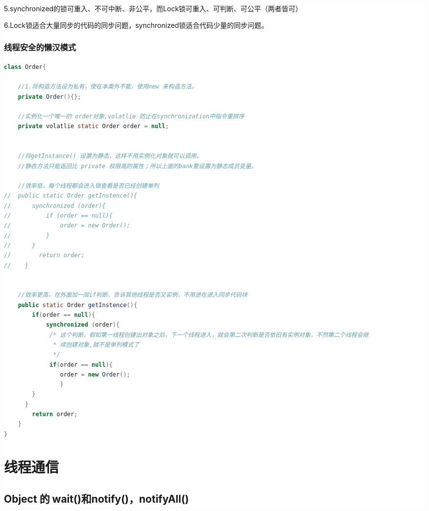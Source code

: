 5.synchronized的锁可重入、不可中断、非公平，而Lock锁可重入、可判断、可公平（两者皆可）

6.Lock锁适合大量同步的代码的同步问题，synchronized锁适合代码少量的同步问题。

### 线程安全的懒汉模式

```java
class Order{

    //1.将构造方法设为私有，使在本类外不能，使用new 来构造方法。
    private Order(){};

    //实例化一个唯一的 order对象,volatlie 防止在synchronization中指令重排序
    private volatlie static Order order = null;


    //将getInstance() 设置为静态，这样不用实例化对象就可以调用。
    //静态方法只能返回比 private 权限高的属性；所以上面的bank要设置为静态成员变量。
    
    //效率低，每个线程都会进入锁查看是否已经创建单列
//  public static Order getInstence(){
//      synchronized (order){
//          if (order == null){
//              order = new Order();
//          }
//      }
//        return order;
//    }


	//效率更高，在外面加一层if判断，告诉其他线程是否又实例，不用进在进入同步代码块
	public static Order getInstence(){
        if(order == null){
            synchronized (order){
             /* 这个判断，假如第一线程创建出对象之后，下一个线程进入，就会第二次判断是否依旧有实例对象，不然第二个线程会继
              * 续创建对象,就不是单列模式了
              */
             if(order == null){
                order = new Order();
                }
        }
      }
        return order;
    }
}
```

# 线程通信

## Object 的 wait()和notify()，notifyAll()
